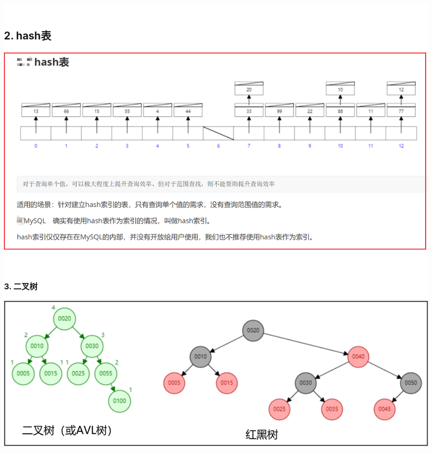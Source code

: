 <br/>



## 2. hash表

![image-20220324205314504](vx_images/image-20220324205314504.png)





<br/>



### 3. 二叉树

![image-20220324204347069](vx_images/image-20220324204347069.png)
